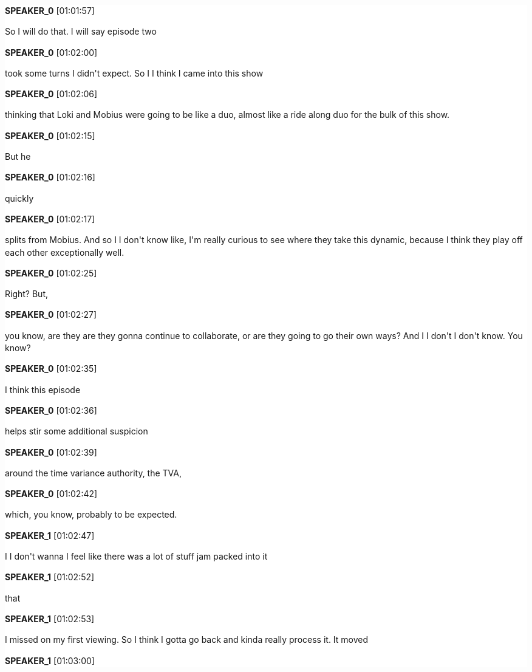 **SPEAKER_0** [01:01:57]

So I will do that. I will say episode two

**SPEAKER_0** [01:02:00]

took some turns I didn't expect. So I I think I came into this show

**SPEAKER_0** [01:02:06]

thinking that Loki and Mobius were going to be like a duo, almost like a ride along duo for the bulk of this show.

**SPEAKER_0** [01:02:15]

But he

**SPEAKER_0** [01:02:16]

quickly

**SPEAKER_0** [01:02:17]

splits from Mobius. And so I I don't know like, I'm really curious to see where they take this dynamic, because I think they play off each other exceptionally well.

**SPEAKER_0** [01:02:25]

Right? But,

**SPEAKER_0** [01:02:27]

you know, are they are they gonna continue to collaborate, or are they going to go their own ways? And I I don't I don't know. You know?

**SPEAKER_0** [01:02:35]

I think this episode

**SPEAKER_0** [01:02:36]

helps stir some additional suspicion

**SPEAKER_0** [01:02:39]

around the time variance authority, the TVA,

**SPEAKER_0** [01:02:42]

which, you know, probably to be expected.

**SPEAKER_1** [01:02:47]

I I don't wanna I feel like there was a lot of stuff jam packed into it

**SPEAKER_1** [01:02:52]

that

**SPEAKER_1** [01:02:53]

I missed on my first viewing. So I think I gotta go back and kinda really process it. It moved

**SPEAKER_1** [01:03:00]

